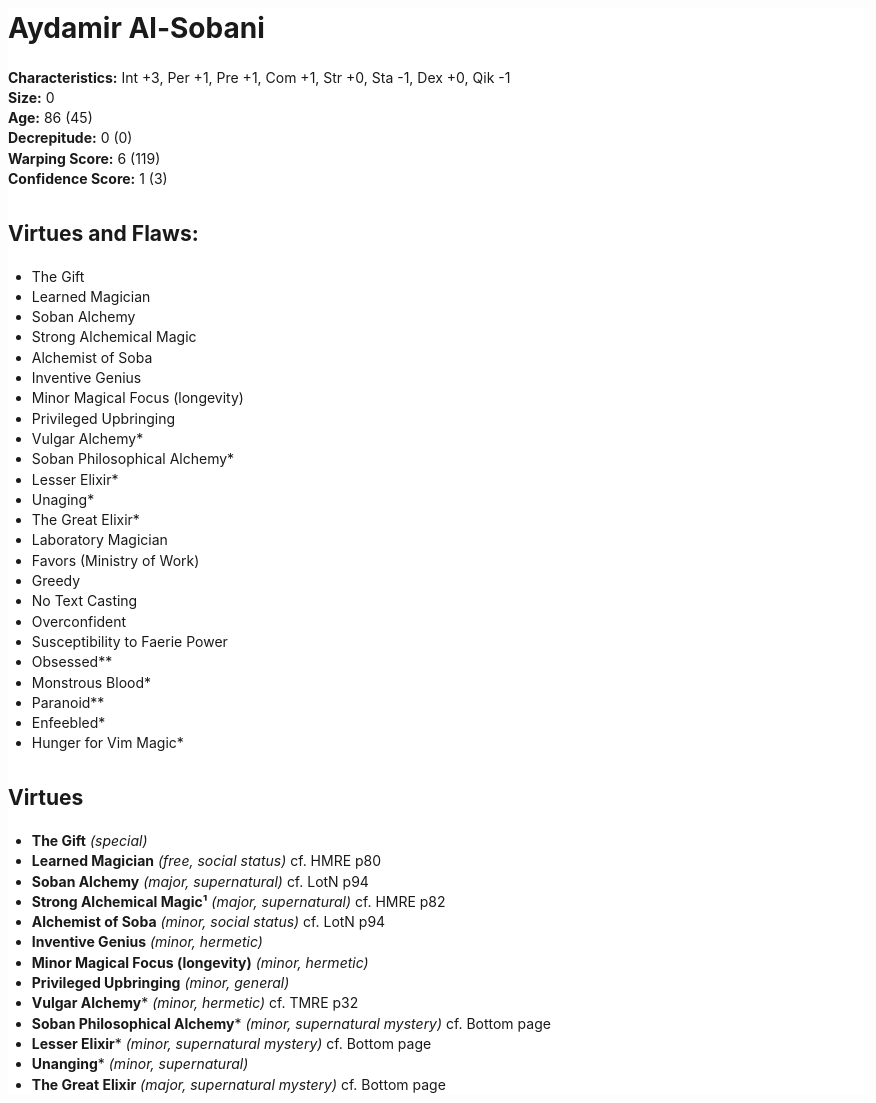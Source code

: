 # Aydamir Al-Sobani

**Characteristics:** Int +3, Per +1, Pre +1, Com +1, Str +0, Sta -1, Dex +0, Qik -1  
**Size:** 0  
**Age:** 86 (45)  
**Decrepitude:** 0 (0)  
**Warping Score:** 6 (119)  
**Confidence Score:** 1 (3)

## Virtues and Flaws:

- The Gift
- Learned Magician
- Soban Alchemy
- Strong Alchemical Magic
- Alchemist of Soba
- Inventive Genius
- Minor Magical Focus (longevity)
- Privileged Upbringing
- Vulgar Alchemy*
- Soban Philosophical Alchemy*
- Lesser Elixir*
- Unaging*
- The Great Elixir*
- Laboratory Magician
- Favors (Ministry of Work)
- Greedy
- No Text Casting
- Overconfident
- Susceptibility to Faerie Power
- Obsessed**
- Monstrous Blood*
- Paranoid**
- Enfeebled*
- Hunger for Vim Magic*

## Virtues

- **The Gift** _(special)_
- **Learned Magician** _(free, social status)_ cf. HMRE p80
- **Soban Alchemy** _(major, supernatural)_ cf. LotN p94
- **Strong Alchemical Magic¹** _(major, supernatural)_ cf. HMRE p82
- **Alchemist of Soba** _(minor, social status)_ cf. LotN p94
- **Inventive Genius** _(minor, hermetic)_
- **Minor Magical Focus (longevity)** _(minor, hermetic)_
- **Privileged Upbringing** _(minor, general)_
- **Vulgar Alchemy**\* _(minor, hermetic)_ cf. TMRE p32
- **Soban Philosophical Alchemy**\* _(minor, supernatural mystery)_ cf. Bottom page
- **Lesser Elixir**\* _(minor, supernatural mystery)_ cf. Bottom page
- **Unanging**\* _(minor, supernatural)_
- **The Great Elixir** _(major, supernatural mystery)_ cf. Bottom page

